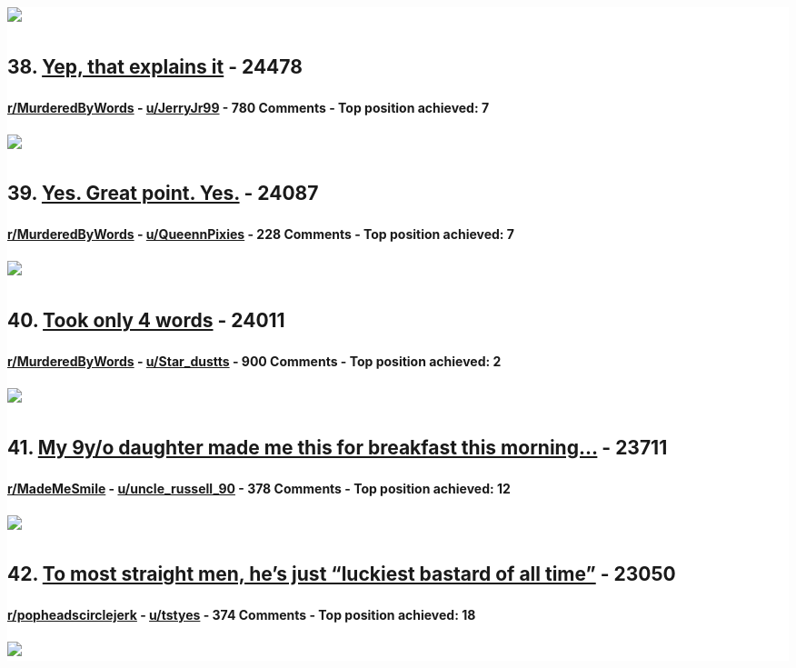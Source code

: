 <a href="https://i.redd.it/ujykr83rz9be1.jpeg"><img src="https://b.thumbs.redditmedia.com/xZ9wlRFteEush_4FDSJ95Q5XvwPv70vYPs9rsr4_9Xw.jpg"></img></a>

## 38. [Yep, that explains it](http://reddit.com/r/MurderedByWords/comments/1hvb2l0/yep_that_explains_it/) - 24478
#### [r/MurderedByWords](http://reddit.com/r/MurderedByWords) - [u/JerryJr99](http://reddit.com/u/JerryJr99) - 780 Comments - Top position achieved: 7

<a href="https://i.redd.it/7sde7xkj3gbe1.jpeg"><img src="https://b.thumbs.redditmedia.com/x54YVxGie4pB_0lWS16_gFkHyD8wDeUOHnn0Hq67IgU.jpg"></img></a>

## 39. [Yes. Great point. Yes.](http://reddit.com/r/MurderedByWords/comments/1hv79xc/yes_great_point_yes/) - 24087
#### [r/MurderedByWords](http://reddit.com/r/MurderedByWords) - [u/QueennPixies](http://reddit.com/u/QueennPixies) - 228 Comments - Top position achieved: 7

<a href="https://i.redd.it/enm29lr8cfbe1.jpeg"><img src="https://b.thumbs.redditmedia.com/afSDRv3x_sT7lHvngpAdhms2sG7ZABiOxwmNKBdDiQY.jpg"></img></a>

## 40. [Took only 4 words](http://reddit.com/r/MurderedByWords/comments/1huv069/took_only_4_words/) - 24011
#### [r/MurderedByWords](http://reddit.com/r/MurderedByWords) - [u/Star_dustts](http://reddit.com/u/Star_dustts) - 900 Comments - Top position achieved: 2

<a href="https://i.redd.it/6d1xwktxacbe1.jpeg"><img src="https://b.thumbs.redditmedia.com/P67-uhC_xUcd9htWrWm0oor9VOYziyZ1d1XOcwxK1Ss.jpg"></img></a>

## 41. [My 9y/o daughter made me this for breakfast this morning…](http://reddit.com/r/MadeMeSmile/comments/1hv9yf5/my_9yo_daughter_made_me_this_for_breakfast_this/) - 23711
#### [r/MadeMeSmile](http://reddit.com/r/MadeMeSmile) - [u/uncle_russell_90](http://reddit.com/u/uncle_russell_90) - 378 Comments - Top position achieved: 12

<a href="https://i.redd.it/re23s88cvfbe1.jpeg"><img src="https://a.thumbs.redditmedia.com/JyZu-0zfynDSO6DKXkifnvywxk2o464xuDSwsSi-g30.jpg"></img></a>

## 42. [To most straight men, he’s just “luckiest bastard of all time”](http://reddit.com/r/popheadscirclejerk/comments/1hv99wj/to_most_straight_men_hes_just_luckiest_bastard_of/) - 23050
#### [r/popheadscirclejerk](http://reddit.com/r/popheadscirclejerk) - [u/tstyes](http://reddit.com/u/tstyes) - 374 Comments - Top position achieved: 18

<a href="https://i.redd.it/gkrmhqmiqfbe1.jpeg"><img src="image"></img></a>
